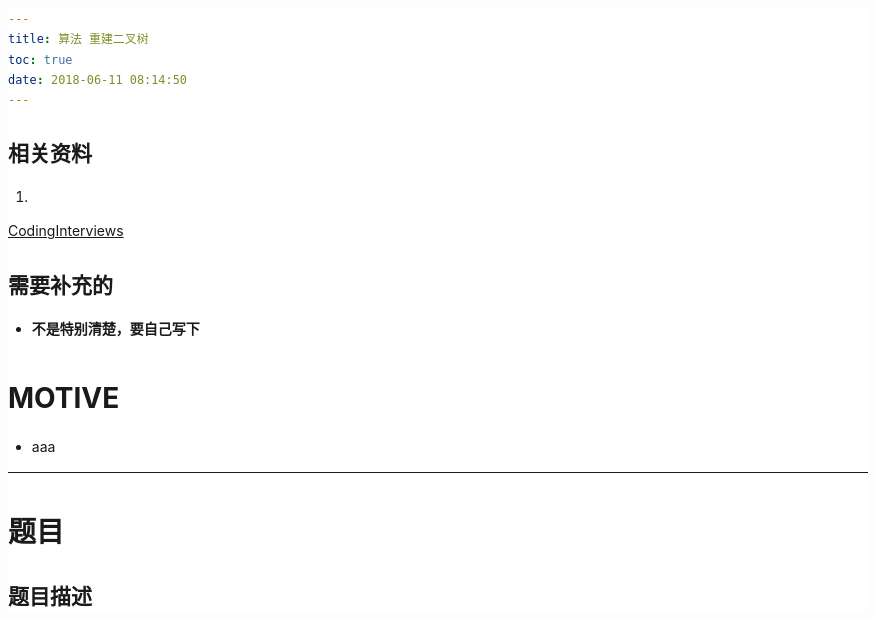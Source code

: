 ```yaml
---
title: 算法 重建二叉树
toc: true
date: 2018-06-11 08:14:50
---
```



## 相关资料






  1.


[CodingInterviews](https://github.com/gatieme/CodingInterviews)







## 需要补充的






  * **不是特别清楚，要自己写下**




# MOTIVE






  * aaa





* * *





# 题目




## 题目描述


